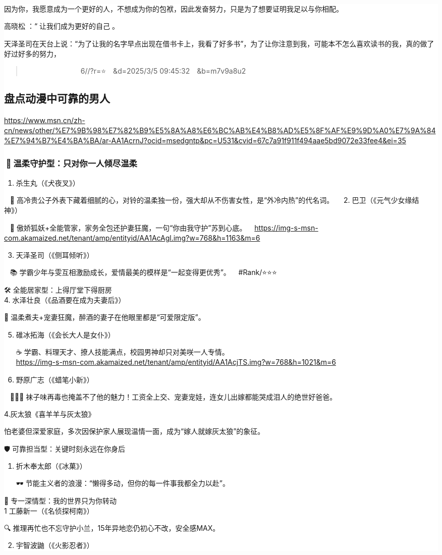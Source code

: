 因为你，我愿意成为一个更好的人，不想成为你的包袱，因此发奋努力，只是为了想要证明我足以与你相配。

高晓松
：“
让我们成为更好的自己
。

天泽圣司在天台上说：“为了让我的名字早点出现在借书卡上，我看了好多书”，为了让你注意到我，可能本不怎么喜欢读书的我，真的做了好过好多的努力，

>　　　　　　　　6//?r=⭐　&d=2025/3/5 09:45:32　&b=m7v9a8u2
## 盘点动漫中可靠的男人
https://www.msn.cn/zh-cn/news/other/%E7%9B%98%E7%82%B9%E5%8A%A8%E6%BC%AB%E4%B8%AD%E5%8F%AF%E9%9D%A0%E7%9A%84%E7%94%B7%E4%BA%BA/ar-AA1AcrnJ?ocid=msedgntp&pc=U531&cvid=67c7a91f911f494aae5bd9072e33fee4&ei=35

###  💖 温柔守护型：只对你一人倾尽温柔  

1. 杀生丸（《犬夜叉》）  

   🐾 高冷贵公子外表下藏着细腻的心，对铃的温柔独一份，强大却从不伤害女性，是“外冷内热”的代名词。
   
2. 巴卫（《元气少女缘结神》）  

   🦊 傲娇狐妖+全能管家，家务全包还护妻狂魔，一句“你由我守护”苏到心底。
   https://img-s-msn-com.akamaized.net/tenant/amp/entityid/AA1AcAgl.img?w=768&h=1163&m=6

3. 天泽圣司（《侧耳倾听》）  

   📚 学霸少年与雯互相激励成长，爱情最美的模样是“一起变得更优秀”。
   #Rank/⭐⭐⭐ 

 🛠️ 全能居家型：上得厅堂下得厨房  
4. 水泽壮良（《品酒要在成为夫妻后》）  

   🍷 温柔煮夫+宠妻狂魔，醉酒的妻子在他眼里都是“可爱限定版”。  

5. 碓冰拓海（《会长大人是女仆》）  

   ☕️ 学霸、料理天才、撩人技能满点，校园男神却只对美咲一人专情。  
https://img-s-msn-com.akamaized.net/tenant/amp/entityid/AA1AcjTS.img?w=768&h=1021&m=6

3. 野原广志（《蜡笔小新》）  

   👨👧👦 袜子味再毒也掩盖不了他的魅力！工资全上交、宠妻宠娃，连女儿出嫁都能哭成泪人的绝世好爸爸。

4.灰太狼《喜羊羊与灰太狼》

怕老婆但深爱家庭，多次因保护家人展现温情一面，成为“嫁人就嫁灰太狼”的象征。

 🛡️ 可靠担当型：关键时刻永远在你身后  
1. 折木奉太郎（《冰菓》）  

   🕶️ 节能主义者的浪漫：“懒得多动，但你的每一件事我都全力以赴”。

 🌟 专一深情型：我的世界只为你转动  
1 工藤新一（《名侦探柯南》）  

   🔍 推理再忙也不忘守护小兰，15年异地恋仍初心不改，安全感MAX。

2. 宇智波鼬（《火影忍者》）  
